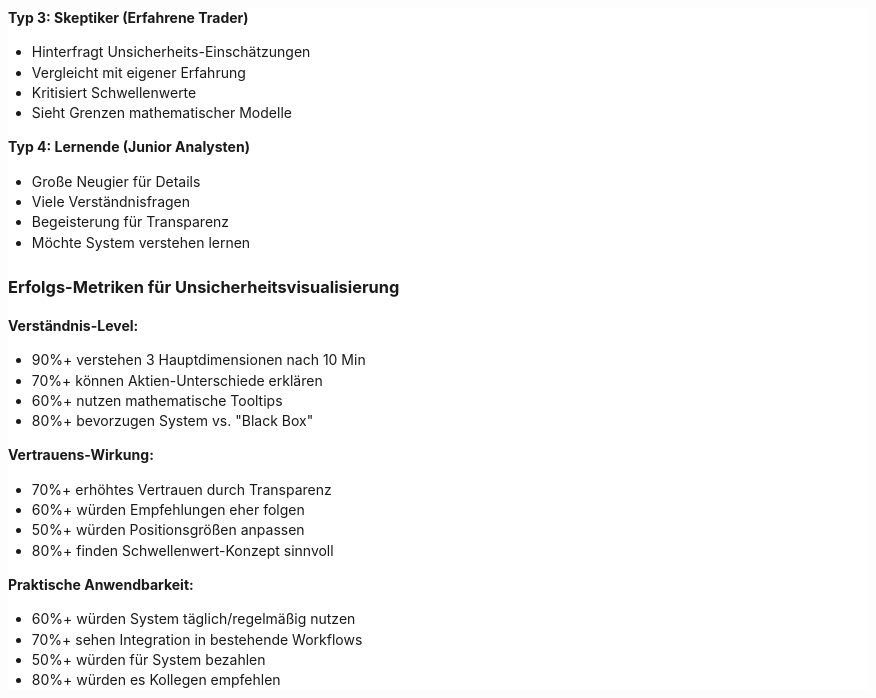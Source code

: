**Typ 3: Skeptiker (Erfahrene Trader)**
- Hinterfragt Unsicherheits-Einschätzungen
- Vergleicht mit eigener Erfahrung
- Kritisiert Schwellenwerte
- Sieht Grenzen mathematischer Modelle

**Typ 4: Lernende (Junior Analysten)**
- Große Neugier für Details
- Viele Verständnisfragen
- Begeisterung für Transparenz
- Möchte System verstehen lernen

### Erfolgs-Metriken für Unsicherheitsvisualisierung

**Verständnis-Level:**
- 90%+ verstehen 3 Hauptdimensionen nach 10 Min
- 70%+ können Aktien-Unterschiede erklären  
- 60%+ nutzen mathematische Tooltips
- 80%+ bevorzugen System vs. "Black Box"

**Vertrauens-Wirkung:**
- 70%+ erhöhtes Vertrauen durch Transparenz
- 60%+ würden Empfehlungen eher folgen
- 50%+ würden Positionsgrößen anpassen
- 80%+ finden Schwellenwert-Konzept sinnvoll

**Praktische Anwendbarkeit:**
- 60%+ würden System täglich/regelmäßig nutzen
- 70%+ sehen Integration in bestehende Workflows
- 50%+ würden für System bezahlen
- 80%+ würden es Kollegen empfehlen